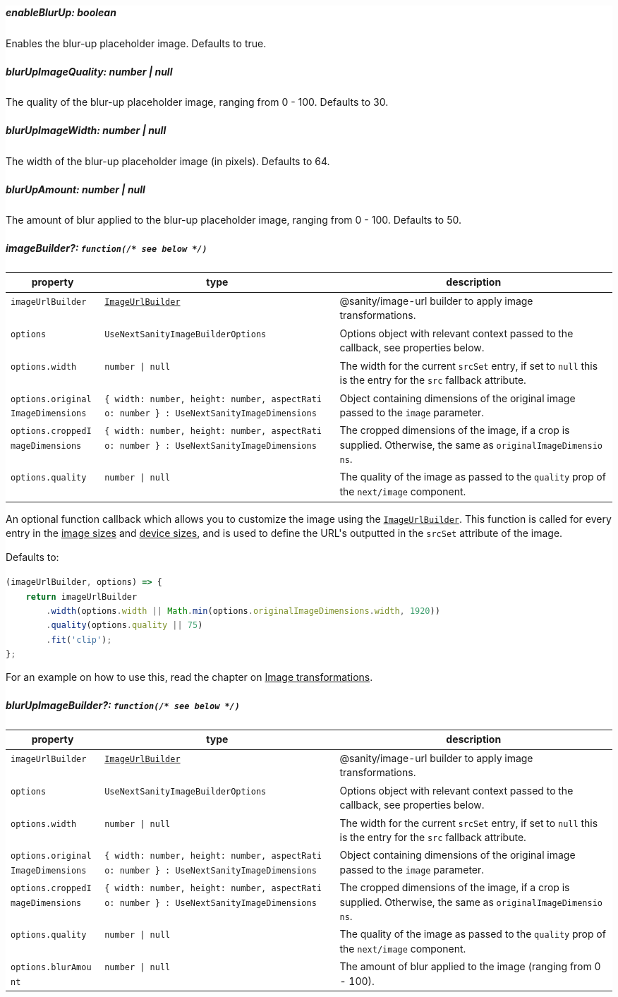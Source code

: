 ##### enableBlurUp: boolean

Enables the blur-up placeholder image. Defaults to true.

##### blurUpImageQuality: number | null

The quality of the blur-up placeholder image, ranging from 0 - 100. Defaults to 30.

##### blurUpImageWidth: number | null

The width of the blur-up placeholder image (in pixels). Defaults to 64.

##### blurUpAmount: number | null

The amount of blur applied to the blur-up placeholder image, ranging from 0 - 100. Defaults to 50.

##### imageBuilder?: `function(/* see below */)`

| property                          | type                                                                                    | description                                                                                                    |
| --------------------------------- | --------------------------------------------------------------------------------------- | -------------------------------------------------------------------------------------------------------------- |
| `imageUrlBuilder`                 | [`ImageUrlBuilder`](https://www.npmjs.com/package/@sanity/image-url#usage)              | @sanity/image-url builder to apply image transformations.                                                      |
| `options`                         | `UseNextSanityImageBuilderOptions`                                                      | Options object with relevant context passed to the callback, see properties below.                             |
| `options.width`                   | <code>number &#124; null<code>                                                          | The width for the current `srcSet` entry, if set to `null` this is the entry for the `src` fallback attribute. |
| `options.originalImageDimensions` | `{ width: number, height: number, aspectRatio: number } : UseNextSanityImageDimensions` | Object containing dimensions of the original image passed to the `image` parameter.                            |
| `options.croppedImageDimensions`  | `{ width: number, height: number, aspectRatio: number } : UseNextSanityImageDimensions` | The cropped dimensions of the image, if a crop is supplied. Otherwise, the same as `originalImageDimensions`.  |
| `options.quality`                 | <code>number &#124; null<code>                                                          | The quality of the image as passed to the `quality` prop of the `next/image` component.                        |

An optional function callback which allows you to customize the image using the [`ImageUrlBuilder`](https://www.npmjs.com/package/@sanity/image-url#usage). This function is called for every entry in the [image sizes](https://nextjs.org/docs/basic-features/image-optimization#image-sizes) and [device sizes](https://nextjs.org/docs/basic-features/image-optimization#device-sizes), and is used to define the URL's outputted in the `srcSet` attribute of the image.

Defaults to:

```javascript
(imageUrlBuilder, options) => {
	return imageUrlBuilder
		.width(options.width || Math.min(options.originalImageDimensions.width, 1920))
		.quality(options.quality || 75)
		.fit('clip');
};
```

For an example on how to use this, read the chapter on [Image transformations](#image-transformations).

##### blurUpImageBuilder?: `function(/* see below */)`

| property                          | type                                                                                    | description                                                                                                    |
| --------------------------------- | --------------------------------------------------------------------------------------- | -------------------------------------------------------------------------------------------------------------- |
| `imageUrlBuilder`                 | [`ImageUrlBuilder`](https://www.npmjs.com/package/@sanity/image-url#usage)              | @sanity/image-url builder to apply image transformations.                                                      |
| `options`                         | `UseNextSanityImageBuilderOptions`                                                      | Options object with relevant context passed to the callback, see properties below.                             |
| `options.width`                   | <code>number &#124; null<code>                                                          | The width for the current `srcSet` entry, if set to `null` this is the entry for the `src` fallback attribute. |
| `options.originalImageDimensions` | `{ width: number, height: number, aspectRatio: number } : UseNextSanityImageDimensions` | Object containing dimensions of the original image passed to the `image` parameter.                            |
| `options.croppedImageDimensions`  | `{ width: number, height: number, aspectRatio: number } : UseNextSanityImageDimensions` | The cropped dimensions of the image, if a crop is supplied. Otherwise, the same as `originalImageDimensions`.  |
| `options.quality`                 | <code>number &#124; null<code>                                                          | The quality of the image as passed to the `quality` prop of the `next/image` component.                        |
| `options.blurAmount`              | <code>number &#124; null<code>                                                          | The amount of blur applied to the image (ranging from 0 - 100).                                                |

